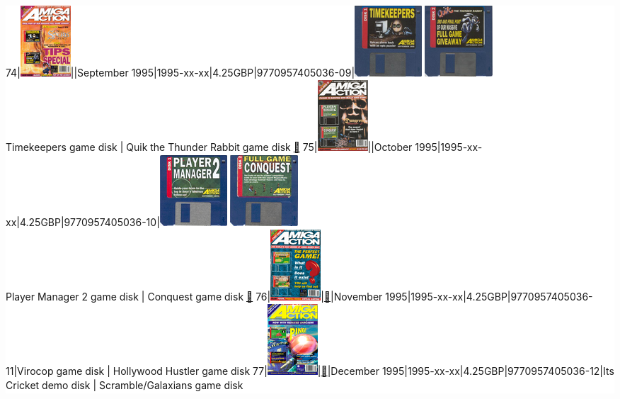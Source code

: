 74|![74](amigaaction/74.png)||September 1995|1995-xx-xx|4.25GBP|9770957405036-09|![74](amigaaction/74e.png) ![74](amigaaction/74e2.png)<br>Timekeepers game disk &vert; Quik the Thunder Rabbit game disk [🔗][74e]
75|![75](amigaaction/75.png)||October 1995|1995-xx-xx|4.25GBP|9770957405036-10|![75](amigaaction/75e.png) ![75](amigaaction/75e2.png)<br>Player Manager 2 game disk &vert; Conquest game disk [🔗][75e]
76|![76](amigaaction/76.png)|[🔗][76]|November 1995|1995-xx-xx|4.25GBP|9770957405036-11|Virocop game disk &vert; Hollywood Hustler game disk
77|![77](amigaaction/77.png)|[🔗][77]|December 1995|1995-xx-xx|4.25GBP|9770957405036-12|Its Cricket demo disk &vert; Scramble/Galaxians game disk

[0]: https://archive.org/details/AmigaActionHi00
[1]: https://archive.org/details/amiga-action-1-october-1989
[2]: https://archive.org/details/amiga-action-02
[3]: https://archive.org/details/amiga-action-03
[4]: https://archive.org/details/amiga-action-04
[5]: https://archive.org/details/Amiga_Action_Issue_05_1990-02_Gollner_Publishing_GB
[6]: https://archive.org/details/Amiga_Action_Issue_06_1990-03_Gollner_Publishing_GB
[7]: https://archive.org/details/amiga-action-07
[8]: https://archive.org/details/amiga-action-08
[9]: https://archive.org/details/amiga-action-09
[10]: https://archive.org/details/amiga-action-10
[11]: https://archive.org/details/amiga-action-11
[12]: https://archive.org/details/Amiga_Action_Issue_12_1990-09_Interactive_Publishing_GB
[13]: https://archive.org/details/amiga-action-13
[14]: https://archive.org/details/amiga-action-14
[15]: https://archive.org/details/amigaaction15
[16]: https://archive.org/details/amiga-action-16
[17]: https://archive.org/details/amigaaction17
[18]: https://archive.org/details/amigaaction18
[19]: https://archive.org/details/amigaaction19
[20]: https://archive.org/details/amigaaction20
[21]: https://archive.org/details/Amiga_Action_Issue_21_1991-06_Europress_Interactive_GB
[22]: https://archive.org/details/Amiga_Action_Issue_22_1991-07_Europress_Interactive_GB
[23]: https://archive.org/details/amigaaction23
[25]: https://archive.org/details/amiga-action-25
[26]: https://archive.org/details/amiga-action-1991-11
[27]: https://archive.org/details/amiga-action-27
[28]: https://archive.org/details/amiga-action-28-january-1992
[29]: https://archive.org/details/amiga-action-1992-02
[30]: https://archive.org/details/amiga-action-30
[31]: https://archive.org/details/amigaaction31
[32]: https://archive.org/details/amiga-action-1992-05
[33]: https://archive.org/details/amiga-action-33
[34]: https://archive.org/details/amiga-action-1992-07
[35]: https://archive.org/details/amiga-action-1992-08
[36]: https://archive.org/details/Amiga_Action_Issue_36_1992-09_Europress_Interactive_GB
[37]: https://archive.org/details/amiga-action-37-1992-10
[38]: https://archive.org/details/amiga-action-1992-11_202012
[39]: https://archive.org/details/amiga-action-39
[40]: https://archive.org/details/amiga-action-1993-01
[41]: https://archive.org/details/amiga-action-1993-02
[42]: https://archive.org/details/amigaaction42
[43]: https://archive.org/details/amigaaction43
[44]: https://archive.org/details/amigaaction44
[45]: https://archive.org/details/amigaaction45
[46]: https://archive.org/details/amigaaction46
[47]: https://archive.org/details/amigaaction47
[48]: https://archive.org/details/amigaaction48
[49]: https://archive.org/details/amigaaction49
[50]: https://archive.org/details/amiga-action-50
[51]: https://archive.org/details/amigaaction51
[52]: https://archive.org/details/amiga-action-52
[53]: https://archive.org/details/amigaaction53
[54]: https://archive.org/details/amigaaction54
[55]: https://archive.org/details/amigaaction55
[56]: https://archive.org/details/amigaaction56
[57]: https://archive.org/details/amigaaction57
[59]: https://archive.org/details/amiga-action-59
[60]: https://archive.org/details/amigaaction60
[61]: https://archive.org/details/amigaaction61
[62]: https://archive.org/details/amigaaction62
[63]: https://archive.org/details/amigaaction63
[64]: https://archive.org/details/amiga-action-64
[65]: https://archive.org/details/amigaaction65
[66]: https://archive.org/details/amiga-action-66
[67]: https://archive.org/details/amiga-action-67
[68]: https://archive.org/details/Amiga_Action_Issue_68_1995-03_IDG_Media_GB
[69]: https://archive.org/details/amiga-action-69
[70]: https://archive.org/details/amigaaction70
[71]: https://archive.org/details/Amiga_Action_Issue_71_1995-06_IDG_Media_GB
[73]: https://archive.org/details/amiga-action-73
[76]: https://archive.org/details/amigaaction76
[77]: https://archive.org/details/amigaaction77
[78]: https://archive.org/details/amiga-action-78
[79]: https://archive.org/details/amiga-action-issue-79-february-1996-optimized
[80]: https://archive.org/details/amiga-action-issue-80-march-1996-optimized
[81]: https://archive.org/details/amiga-action-issue-81-april-1996-optimized
[82]: https://archive.org/details/amiga-action-issue-82-may-1996-optimized
[83]: https://archive.org/details/amiga-action-issue-83-june-1996-optimized
[84]: https://archive.org/details/amiga-action-issue-84-july-1996-optimized
[85]: https://archive.org/details/amiga-action-issue-85-august-1996-optimized
[86]: https://archive.org/details/amiga-action-issue-86-september-1996-optimized
[87]: https://archive.org/details/AmigaActionIssue87October1996Opt
[88]: https://archive.org/details/AmigaActionIssue88November1996Opt
[89]: https://archive.org/details/AmigaActionIssue89December1996LastIssue
[13e]: https://archive.org/details/Amiga_Action_13_1990-09_Europress_Interactive_GB_Oct_1990_Disk_1
[18e]: https://archive.org/details/Amiga_Action_18_1991-02_Europress_Interactive_GB_Mar_1991_Disk_4
[19e]: https://archive.org/details/Amiga_Action_19_1991-03_Europress_Interactive_GB_Apr_1991_Disk_5
[23e]: https://archive.org/details/aa-23
[42e2]: https://archive.org/details/aa-42
[60e]: https://archive.org/details/aa-60
[61e]: https://archive.org/details/aa-61
[62e]: https://archive.org/details/aa-62
[63e]: https://archive.org/details/aa-63
[65e]: https://archive.org/details/aa-65
[66e]: https://archive.org/details/aa-66
[67e]: https://archive.org/details/aa-67
[68e]: https://archive.org/details/aa-68
[69e]: https://archive.org/details/aa-69
[70e]: https://archive.org/details/aa-70
[71e]: https://archive.org/details/aa-71
[72e]: https://archive.org/details/aa-72
[73e]: https://archive.org/details/aa-73
[74e]: https://archive.org/details/aa-74
[75e]: https://archive.org/details/aa-75
[83e]: https://archive.org/details/aa-83